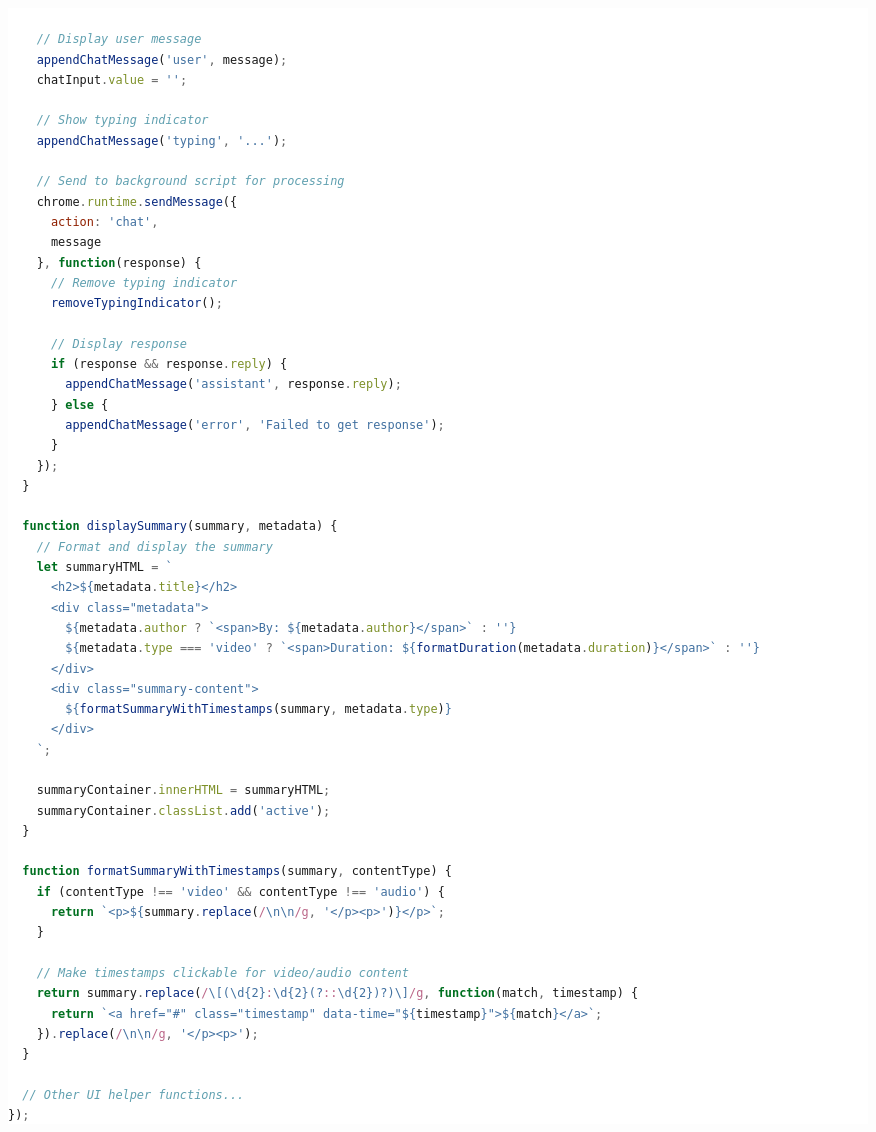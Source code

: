 ```javascript
    
    // Display user message
    appendChatMessage('user', message);
    chatInput.value = '';
    
    // Show typing indicator
    appendChatMessage('typing', '...');
    
    // Send to background script for processing
    chrome.runtime.sendMessage({
      action: 'chat',
      message
    }, function(response) {
      // Remove typing indicator
      removeTypingIndicator();
      
      // Display response
      if (response && response.reply) {
        appendChatMessage('assistant', response.reply);
      } else {
        appendChatMessage('error', 'Failed to get response');
      }
    });
  }
  
  function displaySummary(summary, metadata) {
    // Format and display the summary
    let summaryHTML = `
      <h2>${metadata.title}</h2>
      <div class="metadata">
        ${metadata.author ? `<span>By: ${metadata.author}</span>` : ''}
        ${metadata.type === 'video' ? `<span>Duration: ${formatDuration(metadata.duration)}</span>` : ''}
      </div>
      <div class="summary-content">
        ${formatSummaryWithTimestamps(summary, metadata.type)}
      </div>
    `;
    
    summaryContainer.innerHTML = summaryHTML;
    summaryContainer.classList.add('active');
  }
  
  function formatSummaryWithTimestamps(summary, contentType) {
    if (contentType !== 'video' && contentType !== 'audio') {
      return `<p>${summary.replace(/\n\n/g, '</p><p>')}</p>`;
    }
    
    // Make timestamps clickable for video/audio content
    return summary.replace(/\[(\d{2}:\d{2}(?::\d{2})?)\]/g, function(match, timestamp) {
      return `<a href="#" class="timestamp" data-time="${timestamp}">${match}</a>`;
    }).replace(/\n\n/g, '</p><p>');
  }
  
  // Other UI helper functions...
});
```
